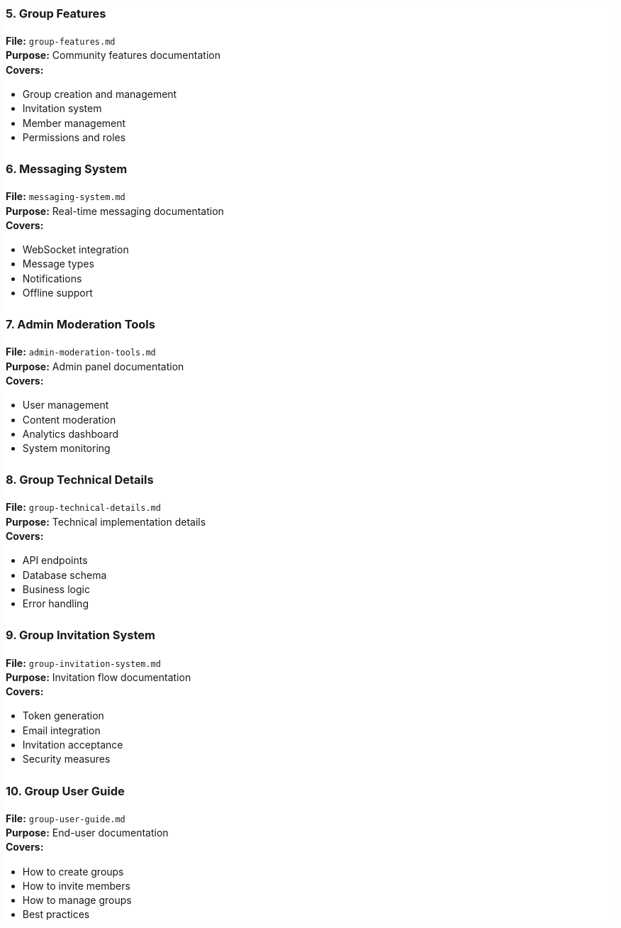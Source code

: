 ### 5. Group Features
**File:** `group-features.md`  
**Purpose:** Community features documentation  
**Covers:**
- Group creation and management
- Invitation system
- Member management
- Permissions and roles

### 6. Messaging System
**File:** `messaging-system.md`  
**Purpose:** Real-time messaging documentation  
**Covers:**
- WebSocket integration
- Message types
- Notifications
- Offline support

### 7. Admin Moderation Tools
**File:** `admin-moderation-tools.md`  
**Purpose:** Admin panel documentation  
**Covers:**
- User management
- Content moderation
- Analytics dashboard
- System monitoring

### 8. Group Technical Details
**File:** `group-technical-details.md`  
**Purpose:** Technical implementation details  
**Covers:**
- API endpoints
- Database schema
- Business logic
- Error handling

### 9. Group Invitation System
**File:** `group-invitation-system.md`  
**Purpose:** Invitation flow documentation  
**Covers:**
- Token generation
- Email integration
- Invitation acceptance
- Security measures

### 10. Group User Guide
**File:** `group-user-guide.md`  
**Purpose:** End-user documentation  
**Covers:**
- How to create groups
- How to invite members
- How to manage groups
- Best practices
